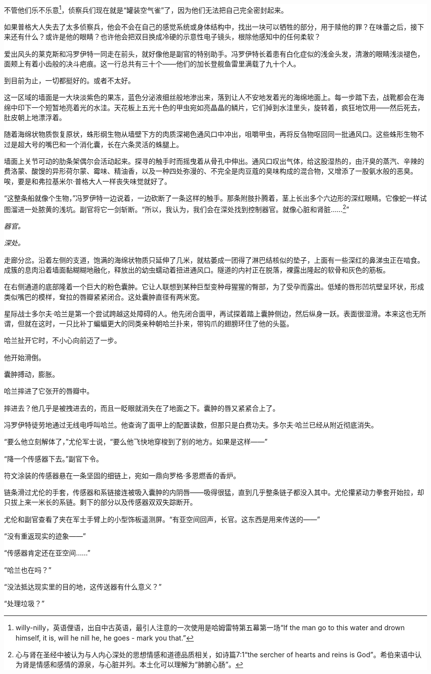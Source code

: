 不管他们乐不乐意[^7]，侦察兵们现在就是“罐装空气雀”了，因为他们无法把自己完全密封起来。

如果普格大人失去了太多侦察兵，他会不会在自己的感觉系统或身体结构中，找出一块可以牺牲的部分，用于赎他的罪？在味蕾之后，接下来还有什么？或许是他的眼睛？也许他会把双目换成冷硬的示意性电子镜头，根除他感知中的任何柔软？

爱出风头的莱克斯和冯罗伊特一同走在前头，就好像他是副官的特别助手。冯罗伊特长着患有白化症似的浅金头发，清澈的眼睛浅淡褪色，面颊上有着小齿般的决斗疤痕。这一行总共有三十个——他们的加长登舰鱼雷里满载了九十个人。

到目前为止，一切都挺好的。或者不太好。

这一区域的墙面是一大块淡紫色的果冻，蓝色分泌液细丝般地渗出来，落到让人不安地发着光的海绵地面上。每一步踏下去，战靴都会在海绵中印下一个短暂地亮着光的水洼。天花板上五光十色的甲虫宛如亮晶晶的鳞片，它们掉到水洼里头，旋转着，疯狂地饮用——然后死去，肚皮朝上地漂浮着。

随着海绵状物质恢复原状，蛛形纲生物从墙壁下方的肉质深褐色通风口中冲出，咀嚼甲虫，再将反刍物呕回同一批通风口。这些蛛形生物不过是超大号的嘴巴和一个消化囊，长在六条灵活的蛛腿上。

墙面上关节可动的肋条架偶尔会活动起来。探寻的触手时而摇曳着从骨孔中伸出。通风口叹出气体，给这股湿热的，由汗臭的蒸汽、辛辣的费洛蒙、酸馊的异形荷尔蒙、霉味、精油香，以及一种四处弥漫的、不完全是肉豆蔻的臭味构成的混合物，又增添了一股氨水般的恶臭。唉，要是和弗拉基米尔·普格大人一样丧失味觉就好了。

“这整条船就像个生物，”冯罗伊特一边说着，一边砍断了一条这样的触手。那条附肢扑腾着，茎上长出多个六边形的深红眼睛。它像蛇一样试图溜进一处脓黄的浅坑。副官将它一剑斩断。“所以，我认为，我们会在深处找到控制器官。就像心脏和肾脏……[^8]”

*器官。*

*深处。*

走廊分岔。沿着左侧的支道，饱满的海绵状物质只延伸了几米，就枯萎成一团得了淋巴结核似的垫子，上面有一些深红的鼻涕虫正在啮食。成簇的息肉沿着墙面黏糊糊地融化，释放出的幼虫蠕动着扭进通风口。隧道的内衬正在脱落，裸露出隆起的软骨和灰色的筋板。

在右侧通道的底部隆着一个巨大的粉色囊肿。它让人联想到某种巨型变种母猩猩的臀部，为了受孕而露出。低矮的唇形凹坑壁呈环状，形成类似嘴巴的模样，耷拉的唇瓣紧紧闭合。这处囊肿直径有两米宽。

星际战士多尔夫·哈兰是第一个尝试跨越这处障碍的人。他先闭合面甲，再试探着踏上囊肿侧边，然后纵身一跃。表面很湿滑。本来这也无所谓，但就在这时，一只比补丁蝙蝠更大的同类亲种朝哈兰扑来，带钩爪的翅膀环住了他的头盔。

哈兰扯开它时，不小心向前迈了一步。

他开始滑倒。

囊肿搏动，膨胀。

哈兰摔进了它张开的唇瓣中。

摔进去？他几乎是被拽进去的，而且一眨眼就消失在了地面之下。囊肿的唇又紧紧合上了。

冯罗伊特徒劳地通过无线电呼叫哈兰。他查询了面甲上的配置读数，但那只是白费功夫。多尔夫·哈兰已经从附近彻底消失。

“要么他立刻解体了，”尤伦军士说，“要么他飞快地穿梭到了别的地方。如果是这样——”

“降一个传感器下去。”副官下令。

符文涂装的传感器悬在一条坚固的细链上，宛如一鼎向罗格·多恩燃香的香炉。

链条滑过尤伦的手套，传感器和系链接连被吸入囊肿的内阴唇——吸得很猛，直到几乎整条链子都没入其中。尤伦攥紧动力拳套开始拉，却只拔上来一米长的系链。剩下的部分以及传感器双双失踪断开。

尤伦和副官查看了夹在军士手臂上的小型饰板遥测屏。“有亚空间回声，长官。这东西是用来传送的——”

“没有重返现实的迹象——”

“传感器肯定还在亚空间……”

“哈兰也在吗？”

“没法抵达现实里的目的地，这传送器有什么意义？”

“处理垃圾？”


[^1]: 现行帝国组织结构中，机械教、审判庭和国教独立于泰拉庭之外；泰拉庭下包含内政部（内政部内包含军务部）、刺客庭、星区总督及配套各办公室、星界军、帝国舰队（海军与商船）与领航员家族、星语庭和法务部等；禁军与阿斯塔特修会同样属于泰拉庭。
[^2]: Blood Drinkers，饮血者，出现在这里可能是因为它是出设定最早的古早战团之一；ba子团，徽章为上方有血滴落的圣杯。
[^3]: Lacrima Dolorosa，其中Lacrima是拉丁语“泪”；Dolorosa是拉丁语的哀痛、悲苦，耶路撒冷旧城的“苦路（Via Dolorosa）”，即耶稣曾经背着十字架前往受死的路，用的也是这个词。
[^4]: 鲸鱼和小鱼算半个常见搭配，throw out a minnow to catch a whale（以小鱼钓鲸鱼）就是英文的抛砖引玉。
[^5]: 如果一定要给作者关于肛门的恶趣味找对应，这确实有些令我联想到神曲地狱篇第三十四歌，末段“他抓住了多毛的肚腹，/然后在缠结的毛发和冻硬的皮肉之间，从一簇毛到一簇毛地向下降落。当我们来到了大腿恰好/在臃肿的后臀上转动的地方时，/我的导师辛苦而艰难地/把头掉到他先前站脚的地方，/好像往上爬的人一般，他抓住了毛发：我因此以为我们又回地狱去了。”
[^6]: can-airy，译为罐装空气雀，现实原型是canary（金丝雀）；由于金丝雀对毒性敏感，英国矿井工人会用金丝雀来探查井下气体是否有毒。
[^7]: willy-nilly，英语俚语，出自中古英语，最引人注意的一次使用是哈姆雷特第五幕第一场“If the man go to this water and drown himself, it is, will he nill he, he goes - mark you that.”
[^8]: 心与肾在圣经中被认为与人内心深处的思想情感和道德品质相关，如诗篇7:1“the sercher of hearts and reins is God”。希伯来语中认为肾是情感和感情的源泉，与心脏并列。本土化可以理解为“肺腑心肠”。